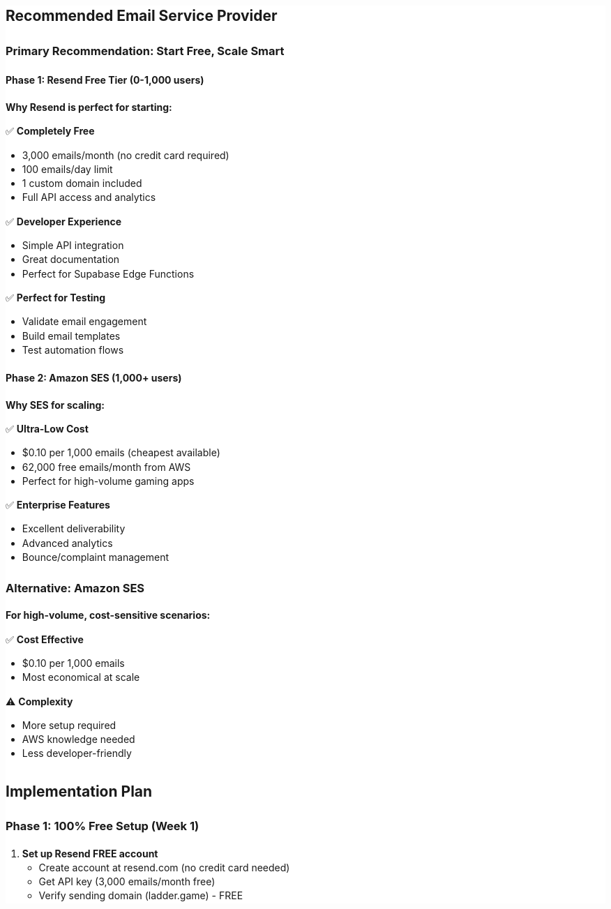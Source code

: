 ## Recommended Email Service Provider

### Primary Recommendation: Start Free, Scale Smart

#### **Phase 1: Resend Free Tier (0-1,000 users)**
**Why Resend is perfect for starting:**

✅ **Completely Free**
- 3,000 emails/month (no credit card required)
- 100 emails/day limit
- 1 custom domain included
- Full API access and analytics

✅ **Developer Experience**
- Simple API integration  
- Great documentation
- Perfect for Supabase Edge Functions

✅ **Perfect for Testing**
- Validate email engagement
- Build email templates
- Test automation flows

#### **Phase 2: Amazon SES (1,000+ users)**
**Why SES for scaling:**

✅ **Ultra-Low Cost**
- $0.10 per 1,000 emails (cheapest available)
- 62,000 free emails/month from AWS
- Perfect for high-volume gaming apps

✅ **Enterprise Features**
- Excellent deliverability
- Advanced analytics
- Bounce/complaint management

### Alternative: Amazon SES
**For high-volume, cost-sensitive scenarios:**

✅ **Cost Effective**
- $0.10 per 1,000 emails
- Most economical at scale

⚠️ **Complexity**
- More setup required
- AWS knowledge needed
- Less developer-friendly

## Implementation Plan

### Phase 1: 100% Free Setup (Week 1)
1. **Set up Resend FREE account**
   - Create account at resend.com (no credit card needed)
   - Get API key (3,000 emails/month free)
   - Verify sending domain (ladder.game) - FREE
